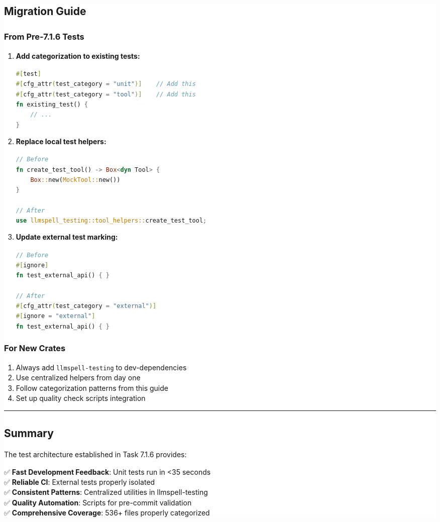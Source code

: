 
## Migration Guide

### From Pre-7.1.6 Tests

1. **Add categorization to existing tests:**
   ```rust
   #[test]
   #[cfg_attr(test_category = "unit")]    // Add this
   #[cfg_attr(test_category = "tool")]    // Add this
   fn existing_test() {
       // ...
   }
   ```

2. **Replace local test helpers:**
   ```rust
   // Before
   fn create_test_tool() -> Box<dyn Tool> {
       Box::new(MockTool::new())
   }
   
   // After
   use llmspell_testing::tool_helpers::create_test_tool;
   ```

3. **Update external test marking:**
   ```rust
   // Before
   #[ignore]
   fn test_external_api() { }
   
   // After
   #[cfg_attr(test_category = "external")]
   #[ignore = "external"]
   fn test_external_api() { }
   ```

### For New Crates

1. Always add `llmspell-testing` to dev-dependencies
2. Use centralized helpers from day one
3. Follow categorization patterns from this guide
4. Set up quality check scripts integration

---

## Summary

The test architecture established in Task 7.1.6 provides:

✅ **Fast Development Feedback**: Unit tests run in <35 seconds  
✅ **Reliable CI**: External tests properly isolated  
✅ **Consistent Patterns**: Centralized utilities in llmspell-testing  
✅ **Quality Automation**: Scripts for pre-commit validation  
✅ **Comprehensive Coverage**: 536+ files properly categorized  
